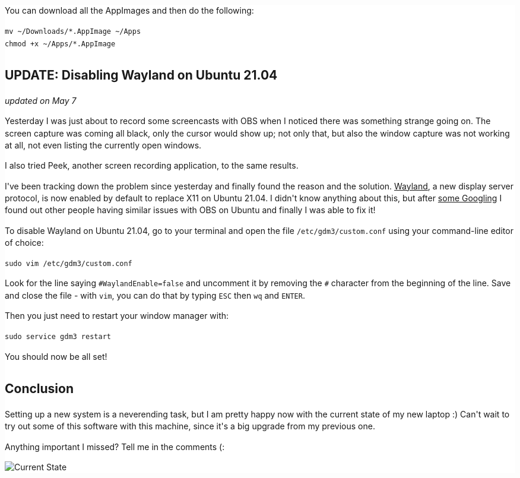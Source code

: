 You can download all the AppImages and then do the following:

```shell
mv ~/Downloads/*.AppImage ~/Apps
chmod +x ~/Apps/*.AppImage
```

## UPDATE: Disabling Wayland on Ubuntu 21.04
_updated on May 7_

Yesterday I was just about to record some screencasts with OBS when I noticed there was something strange going on. The screen capture was coming all black, only the cursor would show up; not only that, but also the window capture was not working at all, not even listing the currently open windows.

I also tried Peek, another screen recording application, to the same results. 

I've been tracking down the problem since yesterday and finally found the reason and the solution. [Wayland](https://en.wikipedia.org/wiki/Wayland_(display_server_protocol)), a new display server protocol, is now enabled by default to replace X11 on Ubuntu 21.04. I didn't know anything about this, but after [some Googling](https://obsproject.com/forum/threads/ubuntu-20-04-black-screen-issue-not-even-cursor-for-window-capture.135087/) I found out other people having similar issues with OBS on Ubuntu and finally I was able to fix it!

To disable Wayland on Ubuntu 21.04, go to your terminal and open the file `/etc/gdm3/custom.conf` using your command-line editor of choice:

```shell
sudo vim /etc/gdm3/custom.conf
```
Look for the line saying `#WaylandEnable=false` and uncomment it by removing the `#` character from the beginning of the line. Save and close the file - with `vim`, you can do that by typing `ESC` then `wq` and `ENTER`.

Then you just need to restart your window manager with:

```shell
sudo service gdm3 restart
```

You should now be all set!

## Conclusion
Setting up a new system is a neverending task, but I am pretty happy now with the current state of my new laptop :) Can't wait to try out some of this software with this machine, since it's a big upgrade from my previous one.

Anything important I missed? Tell me in the comments (:

![Current State](https://dev-to-uploads.s3.amazonaws.com/uploads/articles/7sdhhyi6uvpcl0lzr99t.png)